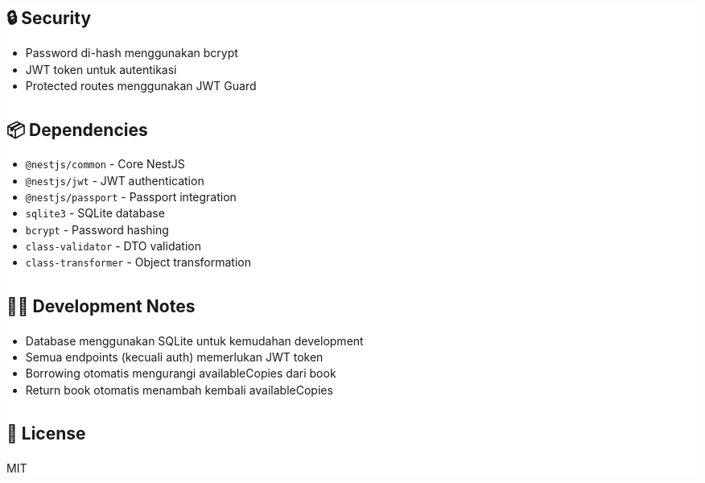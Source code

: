## 🔒 Security

- Password di-hash menggunakan bcrypt
- JWT token untuk autentikasi
- Protected routes menggunakan JWT Guard

## 📦 Dependencies

- `@nestjs/common` - Core NestJS
- `@nestjs/jwt` - JWT authentication
- `@nestjs/passport` - Passport integration
- `sqlite3` - SQLite database
- `bcrypt` - Password hashing
- `class-validator` - DTO validation
- `class-transformer` - Object transformation

## 👨‍💻 Development Notes

- Database menggunakan SQLite untuk kemudahan development
- Semua endpoints (kecuali auth) memerlukan JWT token
- Borrowing otomatis mengurangi availableCopies dari book
- Return book otomatis menambah kembali availableCopies

## 📝 License

MIT